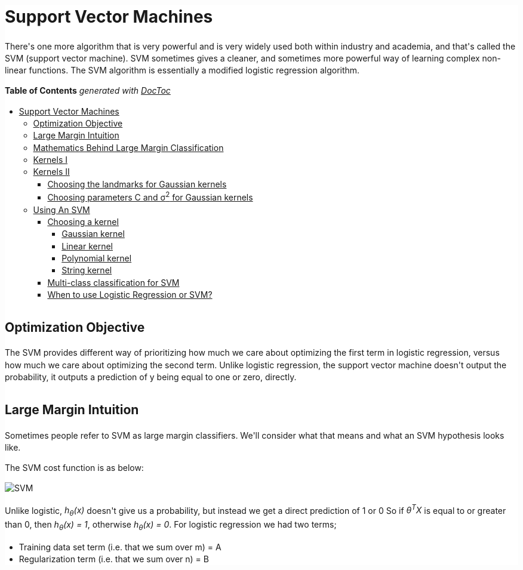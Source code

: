 # Support Vector Machines

There's one more algorithm that is very powerful and is very widely used both within industry and academia, and that's called the SVM (support vector machine). SVM sometimes gives a cleaner, and sometimes more powerful way of learning complex non-linear functions. The SVM algorithm is essentially a modified logistic regression algorithm.



**Table of Contents**  *generated with [DocToc](https://github.com/thlorenz/doctoc)*

- [Support Vector Machines](#support-vector-machines)
  - [Optimization Objective](#optimization-objective)
  - [Large Margin Intuition](#large-margin-intuition)
  - [Mathematics Behind Large Margin Classification](#mathematics-behind-large-margin-classification)
  - [Kernels I](#kernels-i)
  - [Kernels II](#kernels-ii)
    - [Choosing the landmarks for Gaussian kernels](#choosing-the-landmarks-for-gaussian-kernels)
    - [Choosing parameters C and σ<sup>2</sup> for Gaussian kernels](#choosing-parameters-c-and-σsup2sup-for-gaussian-kernels)
  - [Using An SVM](#using-an-svm)
    - [Choosing a kernel](#choosing-a-kernel)
      - [Gaussian kernel](#gaussian-kernel)
      - [Linear kernel](#linear-kernel)
      - [Polynomial kernel](#polynomial-kernel)
      - [String kernel](#string-kernel)
    - [Multi-class classification for SVM](#multi-class-classification-for-svm)
    - [When to use Logistic Regression or SVM?](#when-to-use-logistic-regression-or-svm)



## Optimization Objective

The SVM provides different way of prioritizing how much we care about optimizing the first term in logistic regression, versus how much we care about optimizing the second term. Unlike logistic regression, the support vector machine doesn't output the probability, it outputs a prediction of y being equal to one or zero, directly.

## Large Margin Intuition

Sometimes people refer to SVM as large margin classifiers. We'll consider what that means and what an SVM hypothesis looks like.

The SVM cost function is as below:

![SVM ](https://www.holehouse.org/mlclass/12_Support_Vector_Machines_files/Image%20[11].png)

Unlike logistic, <i>h<sub>θ</sub>(x)</i> doesn't give us a probability, but instead we get a direct prediction of 1 or 0
So if <i>θ<sup>T</sup>X</i> is equal to or greater than 0, then <i>h<sub>θ</sub>(x) = 1</i>, otherwise <i>h<sub>θ</sub>(x) = 0</i>. For logistic regression we had two terms;

- Training data set term (i.e. that we sum over m) = A
- Regularization term (i.e. that we sum over n) = B
